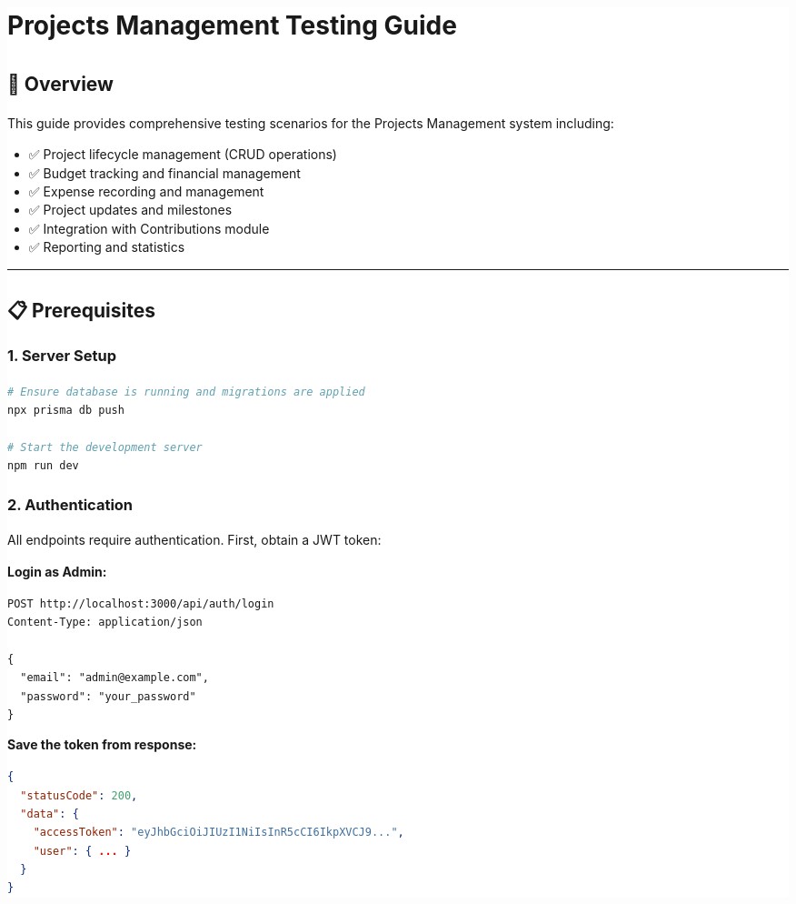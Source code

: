 # Projects Management Testing Guide

## 🎯 Overview

This guide provides comprehensive testing scenarios for the Projects Management system including:

- ✅ Project lifecycle management (CRUD operations)
- ✅ Budget tracking and financial management
- ✅ Expense recording and management
- ✅ Project updates and milestones
- ✅ Integration with Contributions module
- ✅ Reporting and statistics

---

## 📋 Prerequisites

### 1. Server Setup

```bash
# Ensure database is running and migrations are applied
npx prisma db push

# Start the development server
npm run dev
```

### 2. Authentication

All endpoints require authentication. First, obtain a JWT token:

**Login as Admin:**

```http
POST http://localhost:3000/api/auth/login
Content-Type: application/json

{
  "email": "admin@example.com",
  "password": "your_password"
}
```

**Save the token from response:**

```json
{
  "statusCode": 200,
  "data": {
    "accessToken": "eyJhbGciOiJIUzI1NiIsInR5cCI6IkpXVCJ9...",
    "user": { ... }
  }
}
```
